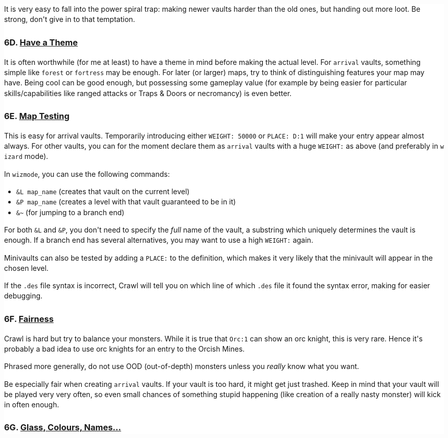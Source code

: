 It is very easy to fall into the power spiral trap: making newer vaults
harder than the old ones, but handing out more loot. Be strong, don't
give in to that temptation.

### 6D. [Have a Theme](#level-creation-for-dungeon-crawl-stone-soup-part-i-introduction)

It is often worthwhile (for me at least) to have a theme in mind before
making the actual level. For `arrival` vaults, something simple like `forest`
or `fortress` may be enough. For later (or larger) maps, try to think of
distinguishing features your map may have. Being cool can be good enough,
but possessing some gameplay value (for example by being easier for
particular skills/capabilities like ranged attacks or Traps & Doors or
necromancy) is even better.

### 6E. [Map Testing](#level-creation-for-dungeon-crawl-stone-soup-part-i-introduction)

This is easy for arrival vaults. Temporarily introducing either
`WEIGHT: 50000` or `PLACE: D:1` will make your entry appear almost always.
For other vaults, you can for the moment declare them as `arrival` vaults with
a huge `WEIGHT:` as above (and preferably in `wizard` mode).

In `wizmode`, you can use the following commands:

- `&L map_name`   (creates that vault on the current level)
- `&P map_name`   (creates a level with that vault guaranteed to be in it)
- `&~`            (for jumping to a branch end)

For both `&L` and `&P`, you don't need to specify the *full* name of the vault,
a substring which uniquely determines the vault is enough. If a branch end
has several alternatives, you may want to use a high `WEIGHT:` again.

Minivaults can also be tested by adding a `PLACE:` to the definition, which
makes it very likely that the minivault will appear in the chosen level.

If the `.des` file syntax is incorrect, Crawl will tell you on which line of
which `.des` file it found the syntax error, making for easier debugging.

### 6F. [Fairness](#level-creation-for-dungeon-crawl-stone-soup-part-i-introduction)

Crawl is hard but try to balance your monsters. While it is true that `Orc:1`
can show an orc knight, this is very rare. Hence it's probably a bad idea
to use orc knights for an entry to the Orcish Mines.

Phrased more generally, do not use OOD (out-of-depth) monsters unless you
*really* know what you want.

Be especially fair when creating `arrival` vaults. If your vault is too hard,
it might get just trashed. Keep in mind that your vault will be played very
very often, so even small chances of something stupid happening (like
creation of a really nasty monster) will kick in often enough.

### 6G. [Glass, Colours, Names...](#level-creation-for-dungeon-crawl-stone-soup-part-i-introduction)
